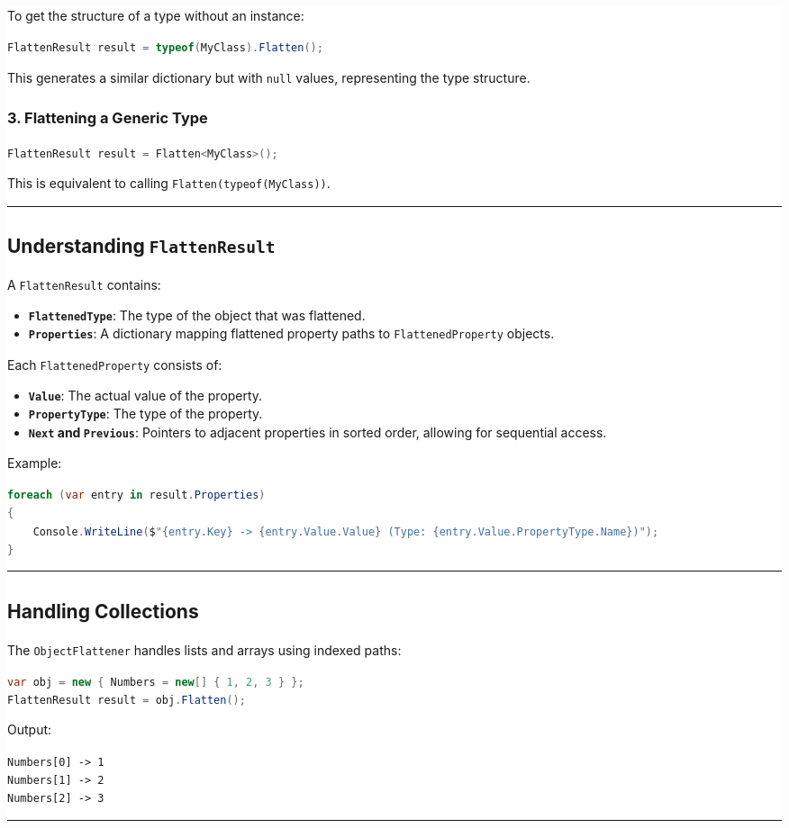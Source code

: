 To get the structure of a type without an instance:

```csharp
FlattenResult result = typeof(MyClass).Flatten();
```

This generates a similar dictionary but with `null` values, representing the type structure.

### 3. Flattening a Generic Type

```csharp
FlattenResult result = Flatten<MyClass>();
```

This is equivalent to calling `Flatten(typeof(MyClass))`.

---

## Understanding `FlattenResult`

A `FlattenResult` contains:

- **`FlattenedType`**: The type of the object that was flattened.
- **`Properties`**: A dictionary mapping flattened property paths to `FlattenedProperty` objects.

Each `FlattenedProperty` consists of:

- **`Value`**: The actual value of the property.
- **`PropertyType`**: The type of the property.
- **`Next` and `Previous`**: Pointers to adjacent properties in sorted order, allowing for sequential access.

Example:

```csharp
foreach (var entry in result.Properties)
{
    Console.WriteLine($"{entry.Key} -> {entry.Value.Value} (Type: {entry.Value.PropertyType.Name})");
}
```

---

## Handling Collections

The `ObjectFlattener` handles lists and arrays using indexed paths:

```csharp
var obj = new { Numbers = new[] { 1, 2, 3 } };
FlattenResult result = obj.Flatten();
```

Output:

```
Numbers[0] -> 1
Numbers[1] -> 2
Numbers[2] -> 3
```

---